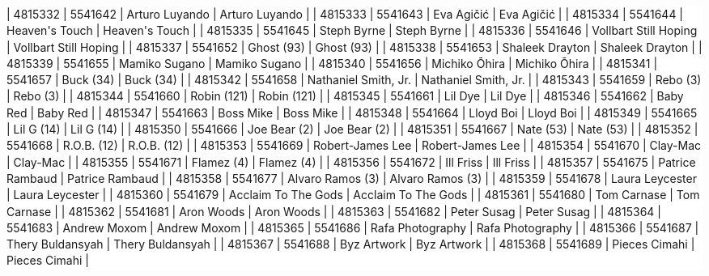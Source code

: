 | 4815332 | 5541642 | Arturo Luyando | Arturo Luyando |
| 4815333 | 5541643 | Eva Agičić | Eva Agičić |
| 4815334 | 5541644 | Heaven's Touch | Heaven's Touch |
| 4815335 | 5541645 | Steph Byrne | Steph Byrne |
| 4815336 | 5541646 | Vollbart Still Hoping | Vollbart Still Hoping |
| 4815337 | 5541652 | Ghost (93) | Ghost (93) |
| 4815338 | 5541653 | Shaleek Drayton | Shaleek Drayton |
| 4815339 | 5541655 | Mamiko Sugano | Mamiko Sugano |
| 4815340 | 5541656 | Michiko Ōhira | Michiko Ōhira |
| 4815341 | 5541657 | Buck (34) | Buck (34) |
| 4815342 | 5541658 | Nathaniel Smith, Jr. | Nathaniel Smith, Jr. |
| 4815343 | 5541659 | Rebo (3) | Rebo (3) |
| 4815344 | 5541660 | Robin (121) | Robin (121) |
| 4815345 | 5541661 | Lil Dye | Lil Dye |
| 4815346 | 5541662 | Baby Red | Baby Red |
| 4815347 | 5541663 | Boss Mike | Boss Mike |
| 4815348 | 5541664 | Lloyd Boi | Lloyd Boi |
| 4815349 | 5541665 | Lil G (14) | Lil G (14) |
| 4815350 | 5541666 | Joe Bear (2) | Joe Bear (2) |
| 4815351 | 5541667 | Nate (53) | Nate (53) |
| 4815352 | 5541668 | R.O.B. (12) | R.O.B. (12) |
| 4815353 | 5541669 | Robert-James Lee | Robert-James Lee |
| 4815354 | 5541670 | Clay-Mac | Clay-Mac |
| 4815355 | 5541671 | Flamez (4) | Flamez (4) |
| 4815356 | 5541672 | Ill Friss | Ill Friss |
| 4815357 | 5541675 | Patrice Rambaud | Patrice Rambaud |
| 4815358 | 5541677 | Alvaro Ramos (3) | Alvaro Ramos (3) |
| 4815359 | 5541678 | Laura Leycester | Laura Leycester |
| 4815360 | 5541679 | Acclaim To The Gods | Acclaim To The Gods |
| 4815361 | 5541680 | Tom Carnase | Tom Carnase |
| 4815362 | 5541681 | Aron Woods | Aron Woods |
| 4815363 | 5541682 | Peter Susag | Peter Susag |
| 4815364 | 5541683 | Andrew Moxom | Andrew Moxom |
| 4815365 | 5541686 | Rafa Photography | Rafa Photography |
| 4815366 | 5541687 | Thery Buldansyah | Thery Buldansyah |
| 4815367 | 5541688 | Byz Artwork | Byz Artwork |
| 4815368 | 5541689 | Pieces Cimahi | Pieces Cimahi |